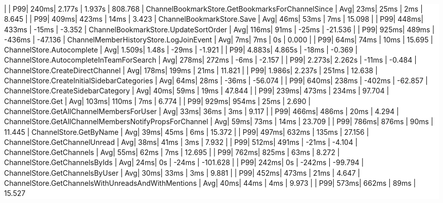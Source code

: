 | |  P99| 240ms| 2.177s | 1.937s | 808.768
| ChannelBookmarkStore.GetBookmarksForChannelSince |  Avg| 23ms| 25ms | 2ms | 8.645
| |  P99| 409ms| 423ms | 14ms | 3.423
| ChannelBookmarkStore.Save |  Avg| 46ms| 53ms | 7ms | 15.098
| |  P99| 448ms| 433ms | -15ms | -3.352
| ChannelBookmarkStore.UpdateSortOrder |  Avg| 116ms| 91ms | -25ms | -21.536
| |  P99| 925ms| 489ms | -436ms | -47.136
| ChannelMemberHistoryStore.LogJoinEvent |  Avg| 7ms| 7ms | 0s | 0.000
| |  P99| 64ms| 74ms | 10ms | 15.695
| ChannelStore.Autocomplete |  Avg| 1.509s| 1.48s | -29ms | -1.921
| |  P99| 4.883s| 4.865s | -18ms | -0.369
| ChannelStore.AutocompleteInTeamForSearch |  Avg| 278ms| 272ms | -6ms | -2.157
| |  P99| 2.273s| 2.262s | -11ms | -0.484
| ChannelStore.CreateDirectChannel |  Avg| 178ms| 199ms | 21ms | 11.821
| |  P99| 1.986s| 2.237s | 251ms | 12.638
| ChannelStore.CreateInitialSidebarCategories |  Avg| 64ms| 28ms | -36ms | -56.074
| |  P99| 640ms| 238ms | -402ms | -62.857
| ChannelStore.CreateSidebarCategory |  Avg| 40ms| 59ms | 19ms | 47.844
| |  P99| 239ms| 473ms | 234ms | 97.704
| ChannelStore.Get |  Avg| 103ms| 110ms | 7ms | 6.774
| |  P99| 929ms| 954ms | 25ms | 2.690
| ChannelStore.GetAllChannelMembersForUser |  Avg| 33ms| 36ms | 3ms | 9.117
| |  P99| 466ms| 486ms | 20ms | 4.294
| ChannelStore.GetAllChannelMembersNotifyPropsForChannel |  Avg| 59ms| 73ms | 14ms | 23.709
| |  P99| 786ms| 876ms | 90ms | 11.445
| ChannelStore.GetByName |  Avg| 39ms| 45ms | 6ms | 15.372
| |  P99| 497ms| 632ms | 135ms | 27.156
| ChannelStore.GetChannelUnread |  Avg| 38ms| 41ms | 3ms | 7.932
| |  P99| 512ms| 491ms | -21ms | -4.104
| ChannelStore.GetChannels |  Avg| 55ms| 62ms | 7ms | 12.695
| |  P99| 762ms| 825ms | 63ms | 8.272
| ChannelStore.GetChannelsByIds |  Avg| 24ms| 0s | -24ms | -101.628
| |  P99| 242ms| 0s | -242ms | -99.794
| ChannelStore.GetChannelsByUser |  Avg| 30ms| 33ms | 3ms | 9.881
| |  P99| 452ms| 473ms | 21ms | 4.647
| ChannelStore.GetChannelsWithUnreadsAndWithMentions |  Avg| 40ms| 44ms | 4ms | 9.973
| |  P99| 573ms| 662ms | 89ms | 15.527